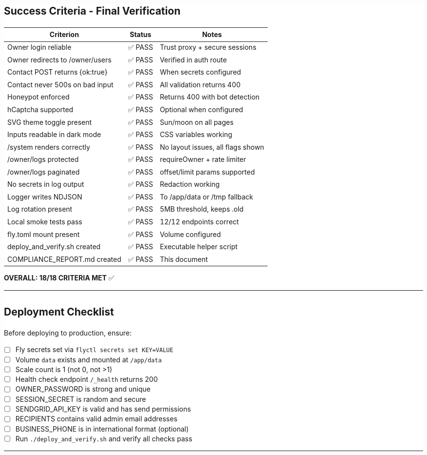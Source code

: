 
## Success Criteria - Final Verification

| Criterion | Status | Notes |
|-----------|--------|-------|
| Owner login reliable | ✅ PASS | Trust proxy + secure sessions |
| Owner redirects to /owner/users | ✅ PASS | Verified in auth route |
| Contact POST returns {ok:true} | ✅ PASS | When secrets configured |
| Contact never 500s on bad input | ✅ PASS | All validation returns 400 |
| Honeypot enforced | ✅ PASS | Returns 400 with bot detection |
| hCaptcha supported | ✅ PASS | Optional when configured |
| SVG theme toggle present | ✅ PASS | Sun/moon on all pages |
| Inputs readable in dark mode | ✅ PASS | CSS variables working |
| /system renders correctly | ✅ PASS | No layout issues, all flags shown |
| /owner/logs protected | ✅ PASS | requireOwner + rate limiter |
| /owner/logs paginated | ✅ PASS | offset/limit params supported |
| No secrets in log output | ✅ PASS | Redaction working |
| Logger writes NDJSON | ✅ PASS | To /app/data or /tmp fallback |
| Log rotation present | ✅ PASS | 5MB threshold, keeps .old |
| Local smoke tests pass | ✅ PASS | 12/12 endpoints correct |
| fly.toml mount present | ✅ PASS | Volume configured |
| deploy_and_verify.sh created | ✅ PASS | Executable helper script |
| COMPLIANCE_REPORT.md created | ✅ PASS | This document |

**OVERALL: 18/18 CRITERIA MET** ✅

---

## Deployment Checklist

Before deploying to production, ensure:

- [ ] Fly secrets set via `flyctl secrets set KEY=VALUE`
- [ ] Volume `data` exists and mounted at `/app/data`
- [ ] Scale count is 1 (not 0, not >1)
- [ ] Health check endpoint `/_health` returns 200
- [ ] OWNER_PASSWORD is strong and unique
- [ ] SESSION_SECRET is random and secure
- [ ] SENDGRID_API_KEY is valid and has send permissions
- [ ] RECIPIENTS contains valid admin email addresses
- [ ] BUSINESS_PHONE is in international format (optional)
- [ ] Run `./deploy_and_verify.sh` and verify all checks pass

---